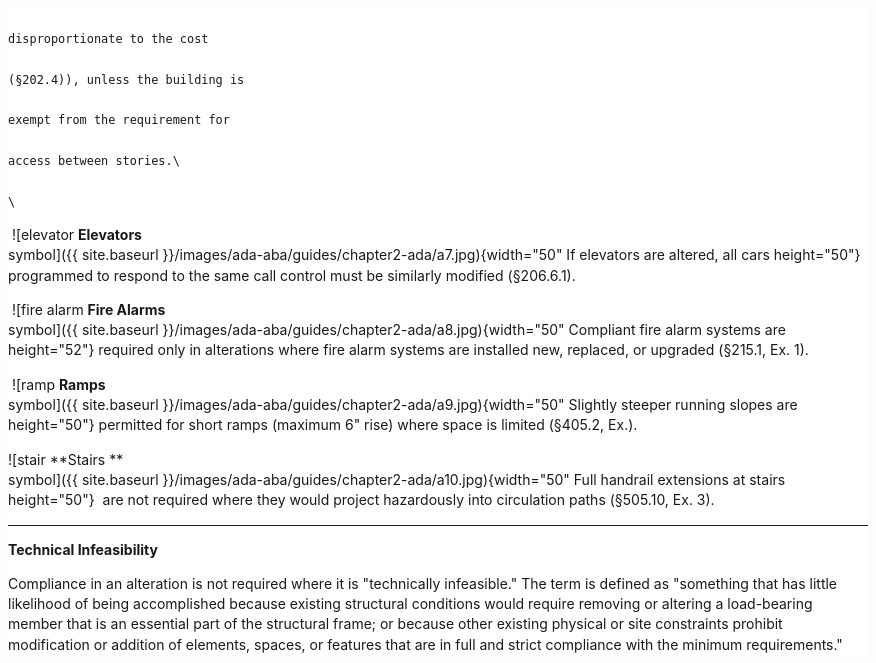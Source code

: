                                                                                                                             disproportionate to the cost
                                                                                                                             (§202.4)), unless the building is
                                                                                                                             exempt from the requirement for
                                                                                                                             access between stories.\
                                                                                                                             \

   ![elevator                                                                                                                **Elevators**\
  symbol]({{ site.baseurl }}/images/ada-aba/guides/chapter2-ada/a7.jpg){width="50"    If elevators are altered, all cars
  height="50"}                                                                                                               programmed to respond to the same
                                                                                                                             call control must be similarly
                                                                                                                             modified (§206.6.1).

   ![fire alarm                                                                                                              **Fire Alarms**\
  symbol]({{ site.baseurl }}/images/ada-aba/guides/chapter2-ada/a8.jpg){width="50"    Compliant fire alarm systems are
  height="52"}                                                                                                               required only in alterations where
                                                                                                                             fire alarm systems are installed
                                                                                                                             new, replaced, or upgraded (§215.1,
                                                                                                                             Ex. 1).

   ![ramp                                                                                                                    **Ramps**\
  symbol]({{ site.baseurl }}/images/ada-aba/guides/chapter2-ada/a9.jpg){width="50"    Slightly steeper running slopes are
  height="50"}                                                                                                               permitted for short ramps (maximum
                                                                                                                             6" rise) where space is limited
                                                                                                                             (§405.2, Ex.).

  ![stair                                                                                                                    **Stairs **\
  symbol]({{ site.baseurl }}/images/ada-aba/guides/chapter2-ada/a10.jpg){width="50"   Full handrail extensions at stairs
  height="50"}                                                                                                               are not required where they would
                                                                                                                             project hazardously into
                                                                                                                             circulation paths (§505.10, Ex. 3).
  -------------------------------------------------------------------------------------------------------------------------- -----------------------------------

**Technical Infeasibility**

Compliance in an alteration is not required where it is "technically
infeasible." The term is defined as "something that has little
likelihood of being accomplished because existing structural conditions
would require removing or altering a load-bearing member that is an
essential part of the structural frame; or because other existing
physical or site constraints prohibit modification or addition of
elements, spaces, or features that are in full and strict compliance
with the minimum requirements."
